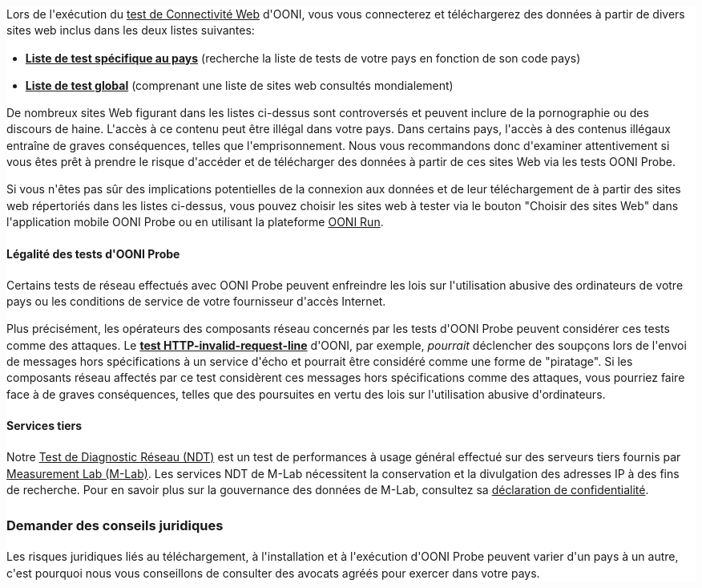 Lors de l'exécution du [test de Connectivité Web](https://ooni.org/nettest/web-connectivity/) d'OONI, vous vous connecterez et téléchargerez des données à partir de divers sites web inclus dans les deux listes suivantes: 

* [**Liste de test spécifique au pays**](https://github.com/citizenlab/test-lists/tree/master/lists) (recherche la liste de tests de votre pays en fonction de son code pays)

* [**Liste de test global**](https://github.com/citizenlab/test-lists/blob/master/lists/global.csv) (comprenant une liste de sites web consultés mondialement)

De nombreux sites Web figurant dans les listes ci-dessus sont controversés et peuvent inclure de la pornographie ou des discours de haine. L'accès à ce contenu peut être illégal dans votre pays. Dans certains pays, l'accès à des contenus illégaux entraîne de graves conséquences, telles que l'emprisonnement. Nous vous recommandons donc d'examiner attentivement si vous êtes prêt à prendre le risque d'accéder et de télécharger des données à partir de ces sites Web via les tests OONI Probe.

Si vous n'êtes pas sûr des implications potentielles de la connexion
aux données et de leur téléchargement de à partir des sites web
répertoriés dans les listes ci-dessus, vous pouvez choisir les sites web
à tester via le bouton "Choisir des sites Web" dans l'application
mobile OONI Probe ou en utilisant la plateforme [OONI
Run](https://run.ooni.io/).

#### **Légalité des tests d'OONI Probe**

Certains tests de réseau effectués avec OONI Probe peuvent enfreindre
les lois sur l'utilisation abusive des ordinateurs de votre pays ou les
conditions de service de votre fournisseur d'accès Internet.

Plus précisément, les opérateurs des composants réseau concernés par les
tests d'OONI Probe peuvent considérer ces tests comme des attaques. Le
[**test
HTTP-invalid-request-line**](https://ooni.org/nettest/http-invalid-request-line/)
d'OONI, par exemple, *pourrait* déclencher des soupçons lors de
l'envoi de messages hors spécifications à un service d'écho et
pourrait être considéré comme une forme de "piratage". Si les composants
réseau affectés par ce test considèrent ces messages hors spécifications
comme des attaques, vous pourriez faire face à de graves conséquences,
telles que des poursuites en vertu des lois sur l'utilisation abusive
d'ordinateurs.

#### **Services tiers**

Notre [Test de Diagnostic Réseau (NDT)](https://ooni.org/nettest/ndt/)
est un test de performances à usage général effectué sur des serveurs
tiers fournis par [Measurement Lab
(M-Lab)](https://www.measurementlab.net/). Les services NDT
de M-Lab nécessitent la conservation et la divulgation des adresses IP à
des fins de recherche. Pour en savoir plus sur la gouvernance des
données de M-Lab, consultez sa [déclaration de
confidentialité](https://www.measurementlab.net/privacy/).

### **Demander des conseils juridiques**

Les risques juridiques liés au téléchargement, à l'installation et à
l'exécution d'OONI Probe peuvent varier d'un pays à un autre, c'est
pourquoi nous vous conseillons de consulter des avocats agréés pour
exercer dans votre pays.
